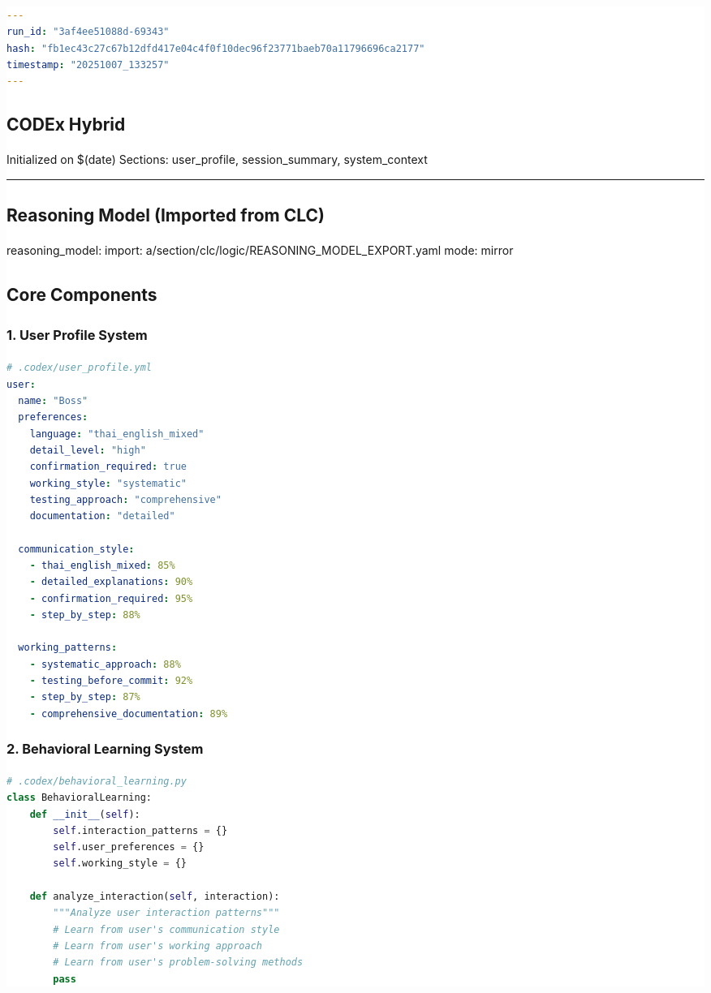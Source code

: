 ```yaml
---
run_id: "3af4ee51088d-69343"
hash: "fb1ec43c27c67b12dfd417e04c4f0f10dec96f23771baeb70a11796696ca2177"
timestamp: "20251007_133257"
---
```

## CODEx Hybrid
Initialized on $(date)
Sections: user_profile, session_summary, system_context

---

## Reasoning Model (Imported from CLC)
reasoning_model:
  import: a/section/clc/logic/REASONING_MODEL_EXPORT.yaml
  mode: mirror

## Core Components

### 1. User Profile System
```yaml
# .codex/user_profile.yml
user:
  name: "Boss"
  preferences:
    language: "thai_english_mixed"
    detail_level: "high"
    confirmation_required: true
    working_style: "systematic"
    testing_approach: "comprehensive"
    documentation: "detailed"
  
  communication_style:
    - thai_english_mixed: 85%
    - detailed_explanations: 90%
    - confirmation_required: 95%
    - step_by_step: 88%
  
  working_patterns:
    - systematic_approach: 88%
    - testing_before_commit: 92%
    - step_by_step: 87%
    - comprehensive_documentation: 89%
```

### 2. Behavioral Learning System
```python
# .codex/behavioral_learning.py
class BehavioralLearning:
    def __init__(self):
        self.interaction_patterns = {}
        self.user_preferences = {}
        self.working_style = {}
    
    def analyze_interaction(self, interaction):
        """Analyze user interaction patterns"""
        # Learn from user's communication style
        # Learn from user's working approach
        # Learn from user's problem-solving methods
        pass
```
